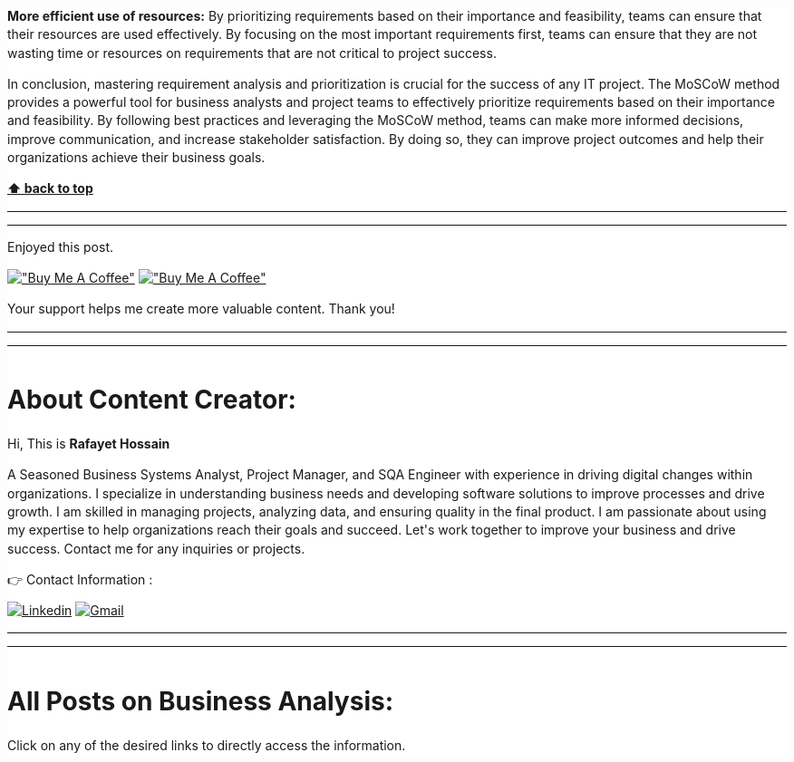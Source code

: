 **More efficient use of resources:** By prioritizing requirements based on their importance and feasibility, teams can ensure that their resources are used effectively. By focusing on the most important requirements first, teams can ensure that they are not wasting time or resources on requirements that are not critical to project success.

In conclusion, mastering requirement analysis and prioritization is crucial for the success of any IT project. The MoSCoW method provides a powerful tool for business analysts and project teams to effectively prioritize requirements based on their importance and feasibility. By following best practices and leveraging the MoSCoW method, teams can make more informed decisions, improve communication, and increase stakeholder satisfaction. By doing so, they can improve project outcomes and help their organizations achieve their business goals.

**[⬆ back to top](#definition-of-moscow-method)**

---

---

Enjoyed this post.

[!["Buy Me A Coffee"](https://www.buymeacoffee.com/assets/img/custom_images/orange_img.png)](https://www.buymeacoffee.com/rafayetanalyst/) [!["Buy Me A Coffee"](https://www.buymeacoffee.com/assets/img/custom_images/orange_img.png)](https://www.buymeacoffee.com/rafayetanalyst/)

Your support helps me create more valuable content. Thank you!

---

---

# About Content Creator:

Hi, This is **Rafayet Hossain**

A Seasoned Business Systems Analyst, Project Manager, and SQA Engineer with experience in driving digital changes within organizations. I specialize in understanding business needs and developing software solutions to improve processes and drive growth. I am skilled in managing projects, analyzing data, and ensuring quality in the final product. I am passionate about using my expertise to help organizations reach their goals and succeed. Let's work together to improve your business and drive success. Contact me for any inquiries or projects.

👉 Contact Information :

[![Linkedin](https://img.shields.io/badge/-LinkedIn-blue?style=flat&logo=Linkedin&logoColor=white)](https://www.linkedin.com/in/rafayethossain/)
[![Gmail](https://img.shields.io/badge/-Gmail-c14438?style=flat&logo=Gmail&logoColor=white)](mailto:rafayet13@gmail.com)

---

---

# All Posts on Business Analysis:

Click on any of the desired links to directly access the information.
